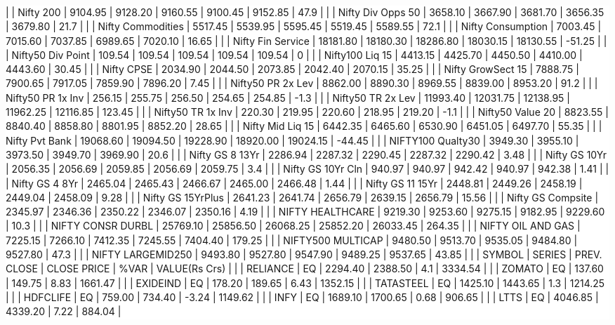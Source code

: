 |  | Nifty 200 | 9104.95 | 9128.20 | 9160.55 | 9100.45 | 9152.85 | 47.9 |
|  | Nifty Div Opps 50 | 3658.10 | 3667.90 | 3681.70 | 3656.35 | 3679.80 | 21.7 |
|  | Nifty Commodities | 5517.45 | 5539.95 | 5595.45 | 5519.45 | 5589.55 | 72.1 |
|  | Nifty Consumption | 7003.45 | 7015.60 | 7037.85 | 6989.65 | 7020.10 | 16.65 |
|  | Nifty Fin Service | 18181.80 | 18180.30 | 18286.80 | 18030.15 | 18130.55 | -51.25 |
|  | Nifty50 Div Point | 109.54 | 109.54 | 109.54 | 109.54 | 109.54 | 0 |
|  | Nifty100 Liq 15 | 4413.15 | 4425.70 | 4450.50 | 4410.00 | 4443.60 | 30.45 |
|  | Nifty CPSE | 2034.90 | 2044.50 | 2073.85 | 2042.40 | 2070.15 | 35.25 |
|  | Nifty GrowSect 15 | 7888.75 | 7900.65 | 7917.05 | 7859.90 | 7896.20 | 7.45 |
|  | Nifty50 PR 2x Lev | 8862.00 | 8890.30 | 8969.55 | 8839.00 | 8953.20 | 91.2 |
|  | Nifty50 PR 1x Inv | 256.15 | 255.75 | 256.50 | 254.65 | 254.85 | -1.3 |
|  | Nifty50 TR 2x Lev | 11993.40 | 12031.75 | 12138.95 | 11962.25 | 12116.85 | 123.45 |
|  | Nifty50 TR 1x Inv | 220.30 | 219.95 | 220.60 | 218.95 | 219.20 | -1.1 |
|  | Nifty50 Value 20 | 8823.55 | 8840.40 | 8858.80 | 8801.95 | 8852.20 | 28.65 |
|  | Nifty Mid Liq 15 | 6442.35 | 6465.60 | 6530.90 | 6451.05 | 6497.70 | 55.35 |
|  | Nifty Pvt Bank | 19068.60 | 19094.50 | 19228.90 | 18920.00 | 19024.15 | -44.45 |
|  | NIFTY100 Qualty30 | 3949.30 | 3955.10 | 3973.50 | 3949.70 | 3969.90 | 20.6 |
|  | Nifty GS 8 13Yr | 2286.94 | 2287.32 | 2290.45 | 2287.32 | 2290.42 | 3.48 |
|  | Nifty GS 10Yr | 2056.35 | 2056.69 | 2059.85 | 2056.69 | 2059.75 | 3.4 |
|  | Nifty GS 10Yr Cln | 940.97 | 940.97 | 942.42 | 940.97 | 942.38 | 1.41 |
|  | Nifty GS 4 8Yr | 2465.04 | 2465.43 | 2466.67 | 2465.00 | 2466.48 | 1.44 |
|  | Nifty GS 11 15Yr | 2448.81 | 2449.26 | 2458.19 | 2449.04 | 2458.09 | 9.28 |
|  | Nifty GS 15YrPlus | 2641.23 | 2641.74 | 2656.79 | 2639.15 | 2656.79 | 15.56 |
|  | Nifty GS Compsite | 2345.97 | 2346.36 | 2350.22 | 2346.07 | 2350.16 | 4.19 |
|  | NIFTY HEALTHCARE | 9219.30 | 9253.60 | 9275.15 | 9182.95 | 9229.60 | 10.3 |
|  | NIFTY CONSR DURBL | 25769.10 | 25856.50 | 26068.25 | 25852.20 | 26033.45 | 264.35 |
|  | NIFTY OIL AND GAS | 7225.15 | 7266.10 | 7412.35 | 7245.55 | 7404.40 | 179.25 |
|  | NIFTY500 MULTICAP | 9480.50 | 9513.70 | 9535.05 | 9484.80 | 9527.80 | 47.3 |
|  | NIFTY LARGEMID250 | 9493.80 | 9527.80 | 9547.90 | 9489.25 | 9537.65 | 43.85 |
|  | SYMBOL | SERIES | PREV. CLOSE | CLOSE PRICE | %VAR | VALUE(Rs Crs) |
|  | RELIANCE | EQ | 2294.40 | 2388.50 | 4.1 | 3334.54 |
|  | ZOMATO | EQ | 137.60 | 149.75 | 8.83 | 1661.47 |
|  | EXIDEIND | EQ | 178.20 | 189.65 | 6.43 | 1352.15 |
|  | TATASTEEL | EQ | 1425.10 | 1443.65 | 1.3 | 1214.25 |
|  | HDFCLIFE | EQ | 759.00 | 734.40 | -3.24 | 1149.62 |
|  | INFY | EQ | 1689.10 | 1700.65 | 0.68 | 906.65 |
|  | LTTS | EQ | 4046.85 | 4339.20 | 7.22 | 884.04 |
